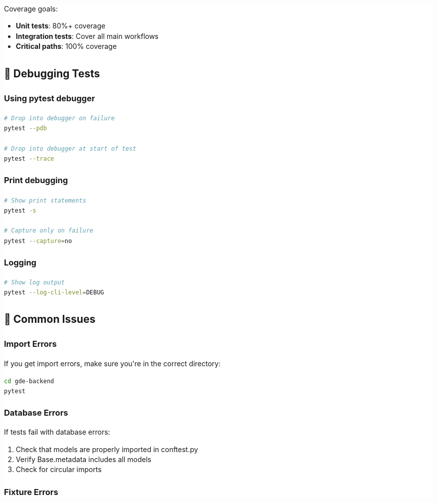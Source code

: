 Coverage goals:
- **Unit tests**: 80%+ coverage
- **Integration tests**: Cover all main workflows
- **Critical paths**: 100% coverage

## 🐛 Debugging Tests

### Using pytest debugger

```bash
# Drop into debugger on failure
pytest --pdb

# Drop into debugger at start of test
pytest --trace
```

### Print debugging

```bash
# Show print statements
pytest -s

# Capture only on failure
pytest --capture=no
```

### Logging

```bash
# Show log output
pytest --log-cli-level=DEBUG
```

## 🚨 Common Issues

### Import Errors

If you get import errors, make sure you're in the correct directory:

```bash
cd gde-backend
pytest
```

### Database Errors

If tests fail with database errors:
1. Check that models are properly imported in conftest.py
2. Verify Base.metadata includes all models
3. Check for circular imports

### Fixture Errors

